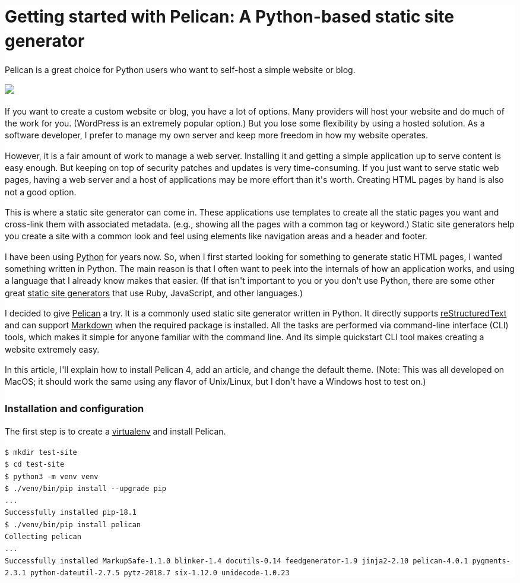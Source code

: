 [#]: collector: (lujun9972)
[#]: translator: (MjSeven)
[#]: reviewer: ( )
[#]: publisher: ( )
[#]: url: ( )
[#]: subject: (Getting started with Pelican: A Python-based static site generator)
[#]: via: (https://opensource.com/article/19/1/getting-started-pelican)
[#]: author: (Craig Sebenik https://opensource.com/users/craig5)

Getting started with Pelican: A Python-based static site generator
======
Pelican is a great choice for Python users who want to self-host a simple website or blog. 

![](https://opensource.com/sites/default/files/styles/image-full-size/public/lead-images/web-design-monitor-website.png?itok=yUK7_qR0)

If you want to create a custom website or blog, you have a lot of options. Many providers will host your website and do much of the work for you. (WordPress is an extremely popular option.) But you lose some flexibility by using a hosted solution. As a software developer, I prefer to manage my own server and keep more freedom in how my website operates.

However, it is a fair amount of work to manage a web server. Installing it and getting a simple application up to serve content is easy enough. But keeping on top of security patches and updates is very time-consuming. If you just want to serve static web pages, having a web server and a host of applications may be more effort than it's worth. Creating HTML pages by hand is also not a good option.

This is where a static site generator can come in. These applications use templates to create all the static pages you want and cross-link them with associated metadata. (e.g., showing all the pages with a common tag or keyword.) Static site generators help you create a site with a common look and feel using elements like navigation areas and a header and footer.

I have been using [Python][1] for years now. So, when I first started looking for something to generate static HTML pages, I wanted something written in Python. The main reason is that I often want to peek into the internals of how an application works, and using a language that I already know makes that easier. (If that isn't important to you or you don't use Python, there are some other great [static site generators][2] that use Ruby, JavaScript, and other languages.)

I decided to give [Pelican][3] a try. It is a commonly used static site generator written in Python. It directly supports [reStructuredText][4] and can support [Markdown][5] when the required package is installed. All the tasks are performed via command-line interface (CLI) tools, which makes it simple for anyone familiar with the command line. And its simple quickstart CLI tool makes creating a website extremely easy.

In this article, I'll explain how to install Pelican 4, add an article, and change the default theme. (Note: This was all developed on MacOS; it should work the same using any flavor of Unix/Linux, but I don't have a Windows host to test on.)

### Installation and configuration

The first step is to create a [virtualenv][6] and install Pelican.

```
$ mkdir test-site
$ cd test-site
$ python3 -m venv venv
$ ./venv/bin/pip install --upgrade pip
...
Successfully installed pip-18.1
$ ./venv/bin/pip install pelican
Collecting pelican
...
Successfully installed MarkupSafe-1.1.0 blinker-1.4 docutils-0.14 feedgenerator-1.9 jinja2-2.10 pelican-4.0.1 pygments-2.3.1 python-dateutil-2.7.5 pytz-2018.7 six-1.12.0 unidecode-1.0.23
```


[a]: https://opensource.com/users/craig5
[b]: https://github.com/lujun9972
[1]: https://opensource.com/resources/python
[2]: https://opensource.com/sitewide-search?search_api_views_fulltext=static%20site%20generator
[3]: http://docs.getpelican.com/en/stable/
[4]: http://docutils.sourceforge.net/rst.html
[5]: https://daringfireball.net/projects/markdown/
[6]: https://virtualenv.pypa.io/en/latest/
[7]: http://jinja.pocoo.org/docs/2.10/
[8]: http://www.pelicanthemes.com/
[9]: https://github.com/nasskach/pelican-blueidea/tree/58fb13112a2707baa7d65075517c40439ab95c0a
[10]: https://disqus.com/